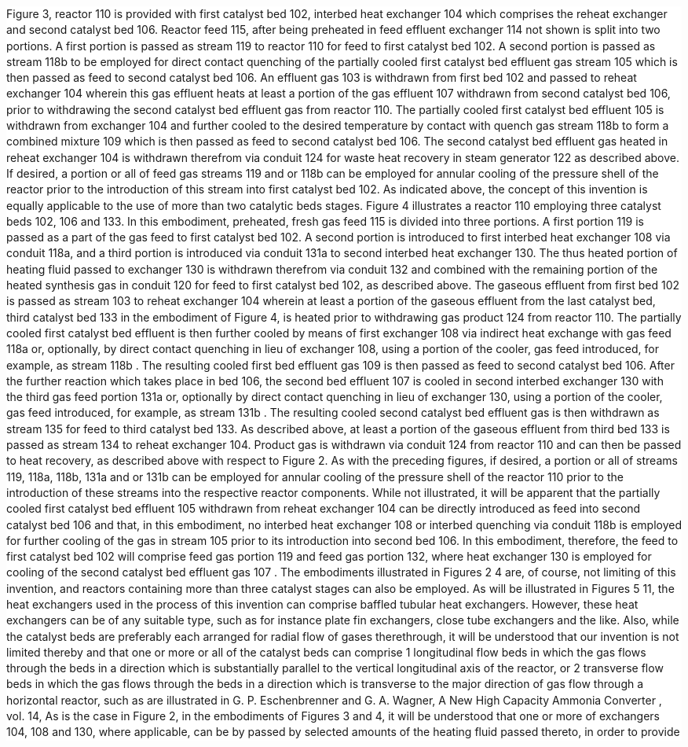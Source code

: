 Figure 3, reactor 110 is provided with first catalyst bed 102, interbed heat exchanger 104 which comprises the reheat exchanger and second catalyst bed 106. Reactor feed 115, after being preheated in feed effluent exchanger 114 not shown is split into two portions. A first portion is passed as stream 119 to reactor 110 for feed to first catalyst bed 102. A second portion is passed as stream 118b to be employed for direct contact quenching of the partially cooled first catalyst bed effluent gas stream 105 which is then passed as feed to second catalyst bed 106. An effluent gas 103 is withdrawn from first bed 102 and passed to reheat exchanger 104 wherein this gas effluent heats at least a portion of the gas effluent 107 withdrawn from second catalyst bed 106, prior to withdrawing the second catalyst bed effluent gas from reactor 110. The partially cooled first catalyst bed effluent 105 is withdrawn from exchanger 104 and further cooled to the desired temperature by contact with quench gas stream 118b to form a combined mixture 109 which is then passed as feed to second catalyst bed 106. The second catalyst bed effluent gas heated in reheat exchanger 104 is withdrawn therefrom via conduit 124 for waste heat recovery in steam generator 122 as described above. If desired, a portion or all of feed gas streams 119 and or 118b can be employed for annular cooling of the pressure shell of the reactor prior to the introduction of this stream into first catalyst bed 102. As indicated above, the concept of this invention is equally applicable to the use of more than two catalytic beds stages. Figure 4 illustrates a reactor 110 employing three catalyst beds 102, 106 and 133. In this embodiment, preheated, fresh gas feed 115 is divided into three portions. A first portion 119 is passed as a part of the gas feed to first catalyst bed 102. A second portion is introduced to first interbed heat exchanger 108 via conduit 118a, and a third portion is introduced via conduit 131a to second interbed heat exchanger 130. The thus heated portion of heating fluid passed to exchanger 130 is withdrawn therefrom via conduit 132 and combined with the remaining portion of the heated synthesis gas in conduit 120 for feed to first catalyst bed 102, as described above. The gaseous effluent from first bed 102 is passed as stream 103 to reheat exchanger 104 wherein at least a portion of the gaseous effluent from the last catalyst bed, third catalyst bed 133 in the embodiment of Figure 4, is heated prior to withdrawing gas product 124 from reactor 110. The partially cooled first catalyst bed effluent is then further cooled by means of first exchanger 108 via indirect heat exchange with gas feed 118a or, optionally, by direct contact quenching in lieu of exchanger 108, using a portion of the cooler, gas feed introduced, for example, as stream 118b . The resulting cooled first bed effluent gas 109 is then passed as feed to second catalyst bed 106. After the further reaction which takes place in bed 106, the second bed effluent 107 is cooled in second interbed exchanger 130 with the third gas feed portion 131a or, optionally by direct contact quenching in lieu of exchanger 130, using a portion of the cooler, gas feed introduced, for example, as stream 131b . The resulting cooled second catalyst bed effluent gas is then withdrawn as stream 135 for feed to third catalyst bed 133. As described above, at least a portion of the gaseous effluent from third bed 133 is passed as stream 134 to reheat exchanger 104. Product gas is withdrawn via conduit 124 from reactor 110 and can then be passed to heat recovery, as described above with respect to Figure 2. As with the preceding figures, if desired, a portion or all of streams 119, 118a, 118b, 131a and or 131b can be employed for annular cooling of the pressure shell of the reactor 110 prior to the introduction of these streams into the respective reactor components. While not illustrated, it will be apparent that the partially cooled first catalyst bed effluent 105 withdrawn from reheat exchanger 104 can be directly introduced as feed into second catalyst bed 106 and that, in this embodiment, no interbed heat exchanger 108 or interbed quenching via conduit 118b is employed for further cooling of the gas in stream 105 prior to its introduction into second bed 106. In this embodiment, therefore, the feed to first catalyst bed 102 will comprise feed gas portion 119 and feed gas portion 132, where heat exchanger 130 is employed for cooling of the second catalyst bed effluent gas 107 . The embodiments illustrated in Figures 2 4 are, of course, not limiting of this invention, and reactors containing more than three catalyst stages can also be employed. As will be illustrated in Figures 5 11, the heat exchangers used in the process of this invention can comprise baffled tubular heat exchangers. However, these heat exchangers can be of any suitable type, such as for instance plate fin exchangers, close tube exchangers and the like. Also, while the catalyst beds are preferably each arranged for radial flow of gases therethrough, it will be understood that our invention is not limited thereby and that one or more or all of the catalyst beds can comprise 1 longitudinal flow beds in which the gas flows through the beds in a direction which is substantially parallel to the vertical longitudinal axis of the reactor, or 2 transverse flow beds in which the gas flows through the beds in a direction which is transverse to the major direction of gas flow through a horizontal reactor, such as are illustrated in G. P. Eschenbrenner and G. A. Wagner, A New High Capacity Ammonia Converter , vol. 14, As is the case in Figure 2, in the embodiments of Figures 3 and 4, it will be understood that one or more of exchangers 104, 108 and 130, where applicable, can be by passed by selected amounts of the heating fluid passed thereto, in order to provide